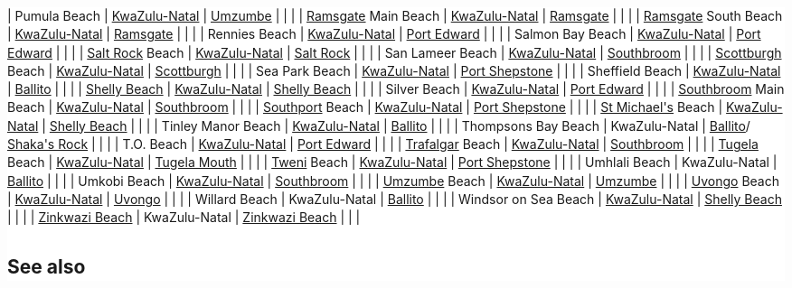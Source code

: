 | Pumula Beach | [KwaZulu-Natal](https://en.wikipedia.org/wiki/KwaZulu-Natal "KwaZulu-Natal") | [Umzumbe](https://en.wikipedia.org/wiki/Umzumbe "Umzumbe") |  |  |
| [Ramsgate](https://en.wikipedia.org/wiki/Ramsgate,_KwaZulu-Natal "Ramsgate, KwaZulu-Natal") Main Beach | [KwaZulu-Natal](https://en.wikipedia.org/wiki/KwaZulu-Natal "KwaZulu-Natal") | [Ramsgate](https://en.wikipedia.org/wiki/Ramsgate,_KwaZulu-Natal "Ramsgate, KwaZulu-Natal") |  |  |
| [Ramsgate](https://en.wikipedia.org/wiki/Ramsgate,_KwaZulu-Natal "Ramsgate, KwaZulu-Natal") South Beach | [KwaZulu-Natal](https://en.wikipedia.org/wiki/KwaZulu-Natal "KwaZulu-Natal") | [Ramsgate](https://en.wikipedia.org/wiki/Ramsgate,_KwaZulu-Natal "Ramsgate, KwaZulu-Natal") |  |  |
| Rennies Beach | [KwaZulu-Natal](https://en.wikipedia.org/wiki/KwaZulu-Natal "KwaZulu-Natal") | [Port Edward](https://en.wikipedia.org/wiki/Port_Edward,_KwaZulu-Natal "Port Edward, KwaZulu-Natal") |  |  |
| Salmon Bay Beach | [KwaZulu-Natal](https://en.wikipedia.org/wiki/KwaZulu-Natal "KwaZulu-Natal") | [Port Edward](https://en.wikipedia.org/wiki/Port_Edward,_KwaZulu-Natal "Port Edward, KwaZulu-Natal") |  |  |
| [Salt Rock](https://en.wikipedia.org/wiki/Salt_Rock "Salt Rock") Beach | [KwaZulu-Natal](https://en.wikipedia.org/wiki/KwaZulu-Natal "KwaZulu-Natal") | [Salt Rock](https://en.wikipedia.org/wiki/Salt_Rock "Salt Rock") |  |  |
| San Lameer Beach | [KwaZulu-Natal](https://en.wikipedia.org/wiki/KwaZulu-Natal "KwaZulu-Natal") | [Southbroom](https://en.wikipedia.org/wiki/Southbroom "Southbroom") |  |  |
| [Scottburgh](https://en.wikipedia.org/wiki/Scottburgh "Scottburgh") Beach | [KwaZulu-Natal](https://en.wikipedia.org/wiki/KwaZulu-Natal "KwaZulu-Natal") | [Scottburgh](https://en.wikipedia.org/wiki/Scottburgh "Scottburgh") |  |  |
| Sea Park Beach | [KwaZulu-Natal](https://en.wikipedia.org/wiki/KwaZulu-Natal "KwaZulu-Natal") | [Port Shepstone](https://en.wikipedia.org/wiki/Port_Shepstone "Port Shepstone") |  |  |
| Sheffield Beach | [KwaZulu-Natal](https://en.wikipedia.org/wiki/KwaZulu-Natal "KwaZulu-Natal") | [Ballito](https://en.wikipedia.org/wiki/Ballito "Ballito") |  |  |
| [Shelly Beach](https://en.wikipedia.org/wiki/Shelly_Beach,_KwaZulu-Natal "Shelly Beach, KwaZulu-Natal") | [KwaZulu-Natal](https://en.wikipedia.org/wiki/KwaZulu-Natal "KwaZulu-Natal") | [Shelly Beach](https://en.wikipedia.org/wiki/Shelly_Beach,_KwaZulu-Natal "Shelly Beach, KwaZulu-Natal") |  |  |
| Silver Beach | [KwaZulu-Natal](https://en.wikipedia.org/wiki/KwaZulu-Natal "KwaZulu-Natal") | [Port Edward](https://en.wikipedia.org/wiki/Port_Edward,_KwaZulu-Natal "Port Edward, KwaZulu-Natal") |  |  |
| [Southbroom](https://en.wikipedia.org/wiki/Southbroom "Southbroom") Main Beach | [KwaZulu-Natal](https://en.wikipedia.org/wiki/KwaZulu-Natal "KwaZulu-Natal") | [Southbroom](https://en.wikipedia.org/wiki/Southbroom "Southbroom") |  |  |
| [Southport](https://en.wikipedia.org/wiki/Southport,_KwaZulu-Natal "Southport, KwaZulu-Natal") Beach | [KwaZulu-Natal](https://en.wikipedia.org/wiki/KwaZulu-Natal "KwaZulu-Natal") | [Port Shepstone](https://en.wikipedia.org/wiki/Port_Shepstone "Port Shepstone") |  |  |
| [St Michael's](https://en.wikipedia.org/wiki/St_Michael%27s-on-sea "St Michael's-on-sea") Beach | [KwaZulu-Natal](https://en.wikipedia.org/wiki/KwaZulu-Natal "KwaZulu-Natal") | [Shelly Beach](https://en.wikipedia.org/wiki/Shelly_Beach,_KwaZulu-Natal "Shelly Beach, KwaZulu-Natal") |  |  |
| Tinley Manor Beach | [KwaZulu-Natal](https://en.wikipedia.org/wiki/KwaZulu-Natal "KwaZulu-Natal") | [Ballito](https://en.wikipedia.org/wiki/Ballito "Ballito") |  |  |
| Thompsons Bay Beach | KwaZulu-Natal | [Ballito](https://en.wikipedia.org/wiki/Ballito "Ballito")/ [Shaka's Rock](https://en.wikipedia.org/wiki/Shaka%27s_Rock "Shaka's Rock") |  |  |
| T.O. Beach | [KwaZulu-Natal](https://en.wikipedia.org/wiki/KwaZulu-Natal "KwaZulu-Natal") | [Port Edward](https://en.wikipedia.org/wiki/Port_Edward,_KwaZulu-Natal "Port Edward, KwaZulu-Natal") |  |  |
| [Trafalgar](https://en.wikipedia.org/wiki/Trafalgar,_KwaZulu-Natal "Trafalgar, KwaZulu-Natal") Beach | [KwaZulu-Natal](https://en.wikipedia.org/wiki/KwaZulu-Natal "KwaZulu-Natal") | [Southbroom](https://en.wikipedia.org/wiki/Southbroom "Southbroom") |  |  |
| [Tugela](https://en.wikipedia.org/wiki/Tugela,_KwaZulu-Natal "Tugela, KwaZulu-Natal") Beach | [KwaZulu-Natal](https://en.wikipedia.org/wiki/KwaZulu-Natal "KwaZulu-Natal") | [Tugela Mouth](https://en.wikipedia.org/wiki/Tugela,_KwaZulu-Natal "Tugela, KwaZulu-Natal") |  |  |
| [Tweni](https://en.wikipedia.org/wiki/Umtentweni "Umtentweni") Beach | [KwaZulu-Natal](https://en.wikipedia.org/wiki/KwaZulu-Natal "KwaZulu-Natal") | [Port Shepstone](https://en.wikipedia.org/wiki/Port_Shepstone "Port Shepstone") |  |  |
| Umhlali Beach | KwaZulu-Natal | [Ballito](https://en.wikipedia.org/wiki/Ballito "Ballito") |  |  |
| Umkobi Beach | [KwaZulu-Natal](https://en.wikipedia.org/wiki/KwaZulu-Natal "KwaZulu-Natal") | [Southbroom](https://en.wikipedia.org/wiki/Southbroom "Southbroom") |  |  |
| [Umzumbe](https://en.wikipedia.org/wiki/Umzumbe "Umzumbe") Beach | [KwaZulu-Natal](https://en.wikipedia.org/wiki/KwaZulu-Natal "KwaZulu-Natal") | [Umzumbe](https://en.wikipedia.org/wiki/Umzumbe "Umzumbe") |  |  |
| [Uvongo](https://en.wikipedia.org/wiki/Uvongo "Uvongo") Beach | [KwaZulu-Natal](https://en.wikipedia.org/wiki/KwaZulu-Natal "KwaZulu-Natal") | [Uvongo](https://en.wikipedia.org/wiki/Uvongo "Uvongo") |  |  |
| Willard Beach | KwaZulu-Natal | [Ballito](https://en.wikipedia.org/wiki/Ballito "Ballito") |  |  |
| Windsor on Sea Beach | [KwaZulu-Natal](https://en.wikipedia.org/wiki/KwaZulu-Natal "KwaZulu-Natal") | [Shelly Beach](https://en.wikipedia.org/wiki/Shelly_Beach,_KwaZulu-Natal "Shelly Beach, KwaZulu-Natal") |  |  |
| [Zinkwazi Beach](https://en.wikipedia.org/wiki/Zinkwazi_Beach "Zinkwazi Beach") | KwaZulu-Natal | [Zinkwazi Beach](https://en.wikipedia.org/wiki/Zinkwazi_Beach "Zinkwazi Beach") |  |  |

## See also
